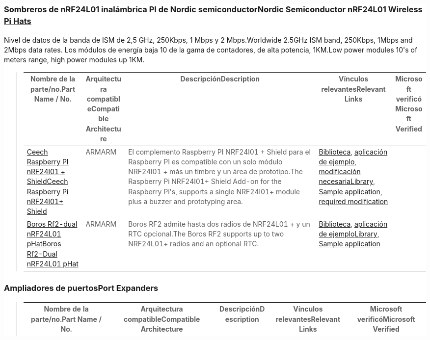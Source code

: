 
### <a name="nordic-semiconductor-nrf24l01-wireless-pi-hatshttpswwwnordicsemicomproductslow-power-short-range-wirelessnrf24-series"></a>[<span data-ttu-id="a3229-342">Sombreros de nRF24L01 inalámbrica PI de Nordic semiconductor</span><span class="sxs-lookup"><span data-stu-id="a3229-342">Nordic Semiconductor nRF24L01 Wireless Pi Hats</span></span>](https://www.nordicsemi.com/Products/Low-power-short-range-wireless/nRF24-series)
<span data-ttu-id="a3229-343">Nivel de datos de la banda de ISM de 2,5 GHz, 250Kbps, 1 Mbps y 2 Mbps.</span><span class="sxs-lookup"><span data-stu-id="a3229-343">Worldwide 2.5GHz ISM band, 250Kbps, 1Mbps and 2Mbps data rates.</span></span> <span data-ttu-id="a3229-344">Los módulos de energía baja 10 de la gama de contadores, de alta potencia, 1KM.</span><span class="sxs-lookup"><span data-stu-id="a3229-344">Low power modules 10's of meters range, high power modules up 1KM.</span></span>

> | <span data-ttu-id="a3229-345">Nombre de la parte/no.</span><span class="sxs-lookup"><span data-stu-id="a3229-345">Part Name / No.</span></span> | <span data-ttu-id="a3229-346">Arquitectura compatible</span><span class="sxs-lookup"><span data-stu-id="a3229-346">Compatible Architecture</span></span> | <span data-ttu-id="a3229-347">Descripción</span><span class="sxs-lookup"><span data-stu-id="a3229-347">Description</span></span> | <span data-ttu-id="a3229-348">Vínculos relevantes</span><span class="sxs-lookup"><span data-stu-id="a3229-348">Relevant Links</span></span> | <span data-ttu-id="a3229-349">Microsoft verificó</span><span class="sxs-lookup"><span data-stu-id="a3229-349">Microsoft Verified</span></span>  | 
> |----------------|-------------------|-------------|--------|------------------------------|
> | [<span data-ttu-id="a3229-350">Ceech Raspberry PI nRF24l01 + Shield</span><span class="sxs-lookup"><span data-stu-id="a3229-350">Ceech Raspberry Pi nRF24l01+ Shield</span></span>](https://www.tindie.com/products/ceech/new-raspberry-pi-to-nrf24l01-shield/) |<span data-ttu-id="a3229-351">ARM</span><span class="sxs-lookup"><span data-stu-id="a3229-351">ARM</span></span>| <span data-ttu-id="a3229-352">El complemento Raspberry PI NRF24l01 + Shield para el Raspberry PI es compatible con un solo módulo NRF24l01 + más un timbre y un área de prototipo.</span><span class="sxs-lookup"><span data-stu-id="a3229-352">The Raspberry Pi NRF24l01+ Shield Add-on for the Raspberry Pi's, supports a single NRF24l01+ module plus a buzzer and prototyping area.</span></span>| <span data-ttu-id="a3229-353">[Biblioteca](https://github.com/techfooninja/Radios.RF24), [aplicación de ejemplo](https://github.com/KiwiBryn/nRF24L01Windows10IoTCoreDuinoDemo), [modificación necesaria](https://blog.devmobile.co.nz/2017/07/31/nrf24-windows-10-iot-core-hardware/)</span><span class="sxs-lookup"><span data-stu-id="a3229-353">[Library](https://github.com/techfooninja/Radios.RF24), [Sample application](https://github.com/KiwiBryn/nRF24L01Windows10IoTCoreDuinoDemo), [required modification](https://blog.devmobile.co.nz/2017/07/31/nrf24-windows-10-iot-core-hardware/)</span></span> | |
> | [<span data-ttu-id="a3229-354">Boros Rf2-dual nRF24L01 pHat</span><span class="sxs-lookup"><span data-stu-id="a3229-354">Boros Rf2-Dual nRF24L01 pHat</span></span>](https://www.tindie.com/products/boros/borosrf2-dual-nrf24l01-phathat-rtc-for-pis/) |<span data-ttu-id="a3229-355">ARM</span><span class="sxs-lookup"><span data-stu-id="a3229-355">ARM</span></span>| <span data-ttu-id="a3229-356">Boros RF2 admite hasta dos radios de NRF24L01 + y un RTC opcional.</span><span class="sxs-lookup"><span data-stu-id="a3229-356">The Boros RF2 supports up to two NRF24L01+ radios and an optional RTC.</span></span>| <span data-ttu-id="a3229-357">[Biblioteca](https://github.com/techfooninja/Radios.RF24), [aplicación de ejemplo](https://github.com/KiwiBryn/nRF24L01Windows10IoTCoreDuinoDemo)</span><span class="sxs-lookup"><span data-stu-id="a3229-357">[Library](https://github.com/techfooninja/Radios.RF24), [Sample application](https://github.com/KiwiBryn/nRF24L01Windows10IoTCoreDuinoDemo)</span></span> | |


### <a name="port-expanders"></a><span data-ttu-id="a3229-358">Ampliadores de puertos</span><span class="sxs-lookup"><span data-stu-id="a3229-358">Port Expanders</span></span>
> | <span data-ttu-id="a3229-359">Nombre de la parte/no.</span><span class="sxs-lookup"><span data-stu-id="a3229-359">Part Name / No.</span></span> | <span data-ttu-id="a3229-360">Arquitectura compatible</span><span class="sxs-lookup"><span data-stu-id="a3229-360">Compatible Architecture</span></span> | <span data-ttu-id="a3229-361">Descripción</span><span class="sxs-lookup"><span data-stu-id="a3229-361">Description</span></span> | <span data-ttu-id="a3229-362">Vínculos relevantes</span><span class="sxs-lookup"><span data-stu-id="a3229-362">Relevant Links</span></span> | <span data-ttu-id="a3229-363">Microsoft verificó</span><span class="sxs-lookup"><span data-stu-id="a3229-363">Microsoft Verified</span></span>  | 
> |----------------|-------------------|-------------|--------|------------------------------|